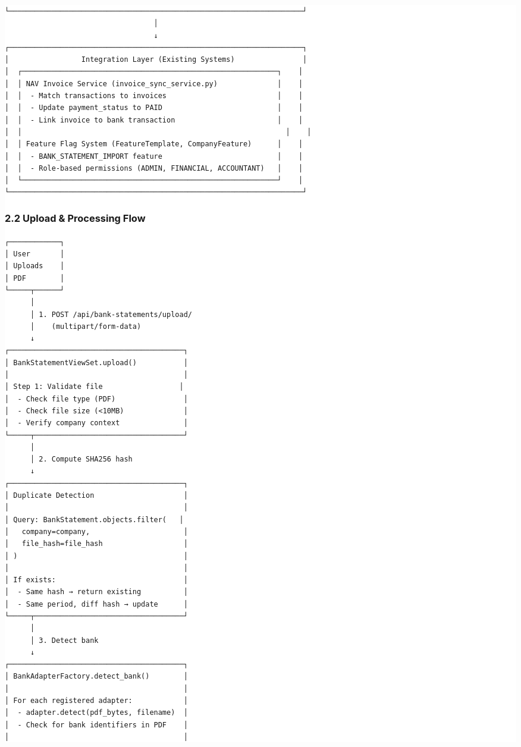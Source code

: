 ```
└─────────────────────────────────────────────────────────────────────┘
                                   │
                                   ↓
┌─────────────────────────────────────────────────────────────────────┐
│                 Integration Layer (Existing Systems)                │
│  ┌────────────────────────────────────────────────────────────┐    │
│  │ NAV Invoice Service (invoice_sync_service.py)              │    │
│  │  - Match transactions to invoices                          │    │
│  │  - Update payment_status to PAID                           │    │
│  │  - Link invoice to bank transaction                        │    │
│  │                                                              │    │
│  │ Feature Flag System (FeatureTemplate, CompanyFeature)      │    │
│  │  - BANK_STATEMENT_IMPORT feature                           │    │
│  │  - Role-based permissions (ADMIN, FINANCIAL, ACCOUNTANT)   │    │
│  └────────────────────────────────────────────────────────────┘    │
└─────────────────────────────────────────────────────────────────────┘
```

### 2.2 Upload & Processing Flow

```
┌────────────┐
│ User       │
│ Uploads    │
│ PDF        │
└─────┬──────┘
      │
      │ 1. POST /api/bank-statements/upload/
      │    (multipart/form-data)
      ↓
┌─────────────────────────────────────────┐
│ BankStatementViewSet.upload()           │
│                                         │
│ Step 1: Validate file                  │
│  - Check file type (PDF)                │
│  - Check file size (<10MB)              │
│  - Verify company context               │
└─────┬───────────────────────────────────┘
      │
      │ 2. Compute SHA256 hash
      ↓
┌─────────────────────────────────────────┐
│ Duplicate Detection                     │
│                                         │
│ Query: BankStatement.objects.filter(   │
│   company=company,                      │
│   file_hash=file_hash                   │
│ )                                       │
│                                         │
│ If exists:                              │
│  - Same hash → return existing          │
│  - Same period, diff hash → update      │
└─────┬───────────────────────────────────┘
      │
      │ 3. Detect bank
      ↓
┌─────────────────────────────────────────┐
│ BankAdapterFactory.detect_bank()        │
│                                         │
│ For each registered adapter:            │
│  - adapter.detect(pdf_bytes, filename)  │
│  - Check for bank identifiers in PDF    │
│                                         │
```